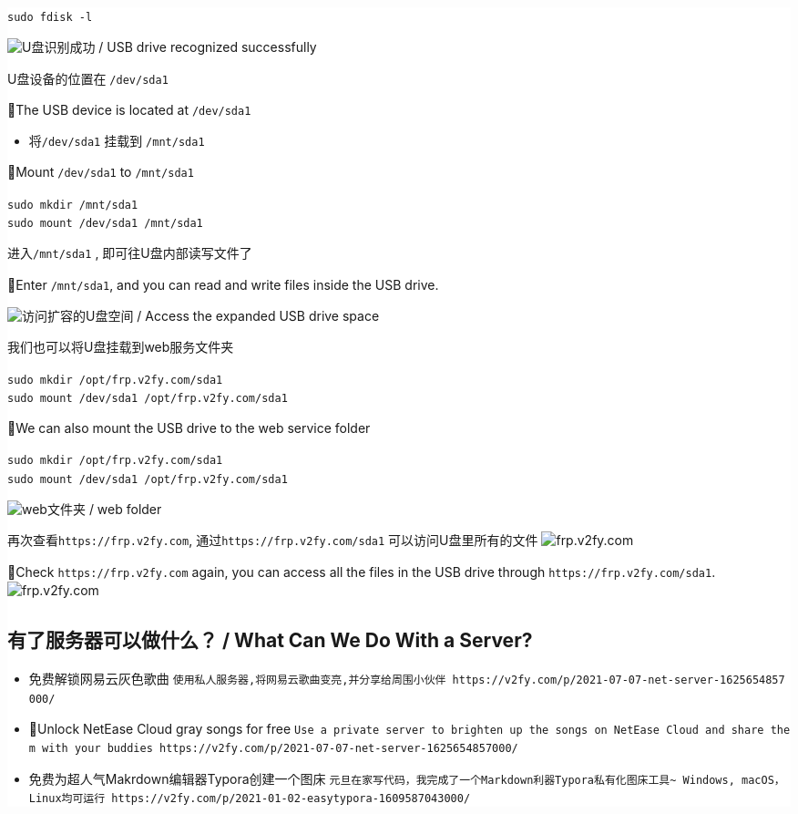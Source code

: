 ```
sudo fdisk -l
```
![U盘识别成功 / USB drive recognized successfully](https://cdn.fangyuanxiaozhan.com/assets/1633067239437XpNPMQPM.png)


U盘设备的位置在 `/dev/sda1`

🌈The USB device is located at `/dev/sda1`

- 将`/dev/sda1` 挂载到 `/mnt/sda1`

🌈Mount `/dev/sda1` to `/mnt/sda1`

```
sudo mkdir /mnt/sda1
sudo mount /dev/sda1 /mnt/sda1
```
进入`/mnt/sda1` , 即可往U盘内部读写文件了

🌈Enter `/mnt/sda1`, and you can read and write files inside the USB drive.


![访问扩容的U盘空间 / Access the expanded USB drive space](https://cdn.fangyuanxiaozhan.com/assets/1633067239322KaCDip7B.png)

我们也可以将U盘挂载到web服务文件夹
```
sudo mkdir /opt/frp.v2fy.com/sda1
sudo mount /dev/sda1 /opt/frp.v2fy.com/sda1
```

🌈We can also mount the USB drive to the web service folder
```
sudo mkdir /opt/frp.v2fy.com/sda1
sudo mount /dev/sda1 /opt/frp.v2fy.com/sda1
```

![web文件夹 / web folder](https://cdn.fangyuanxiaozhan.com/assets/16330672398552H8STz6x.png)

再次查看`https://frp.v2fy.com`, 通过`https://frp.v2fy.com/sda1` 可以访问U盘里所有的文件
![frp.v2fy.com](https://cdn.fangyuanxiaozhan.com/assets/1633067239281H34i2PkQ.png)

🌈Check `https://frp.v2fy.com` again, you can access all the files in the USB drive through `https://frp.v2fy.com/sda1`.
![frp.v2fy.com](https://cdn.fangyuanxiaozhan.com/assets/1633067239281H34i2PkQ.png)


## 有了服务器可以做什么？ / What Can We Do With a Server?



- 免费解锁网易云灰色歌曲 `使用私人服务器,将网易云歌曲变亮,并分享给周围小伙伴 https://v2fy.com/p/2021-07-07-net-server-1625654857000/`

- 🌈Unlock NetEase Cloud gray songs for free `Use a private server to brighten up the songs on NetEase Cloud and share them with your buddies https://v2fy.com/p/2021-07-07-net-server-1625654857000/`

- 免费为超人气Makrdown编辑器Typora创建一个图床 `元旦在家写代码，我完成了一个Markdown利器Typora私有化图床工具~ Windows, macOS，Linux均可运行 https://v2fy.com/p/2021-01-02-easytypora-1609587043000/`
